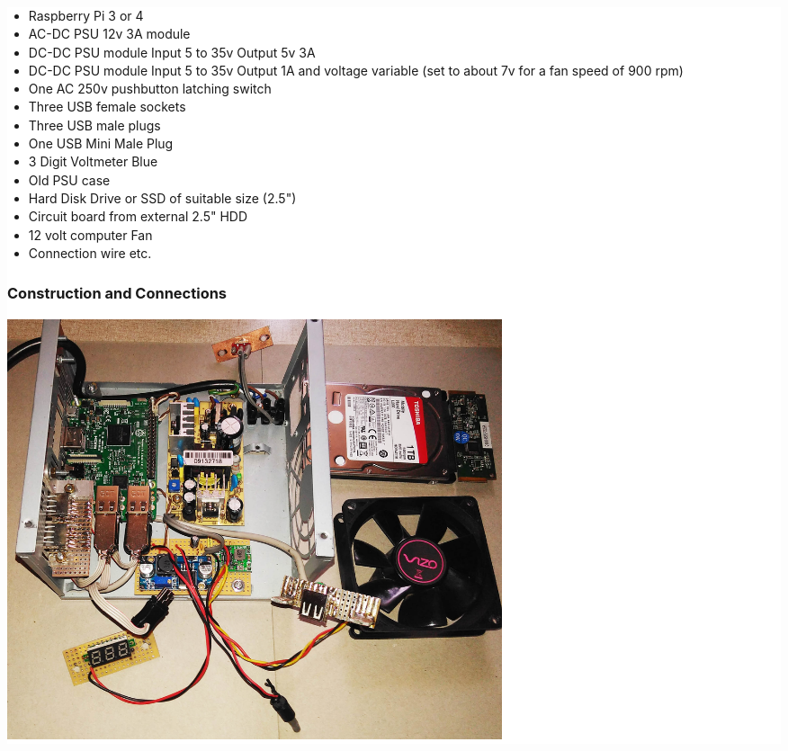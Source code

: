 * Raspberry Pi 3 or 4
* AC-DC PSU 12v 3A module
* DC-DC PSU module Input 5 to 35v Output 5v 3A
* DC-DC PSU module Input 5 to 35v Output 1A and voltage variable (set to about 7v for a fan speed of 900 rpm)
* One AC 250v pushbutton latching switch
* Three USB female sockets
* Three USB male plugs
* One USB Mini Male Plug
* 3 Digit Voltmeter Blue
* Old PSU case
* Hard Disk Drive or SSD of suitable size (2.5")
* Circuit board from external 2.5" HDD
* 12 volt computer Fan
* Connection wire etc.

### Construction and Connections
<p align="left">
<img src="images/photo-4.jpg" width="550" />  
<br>
